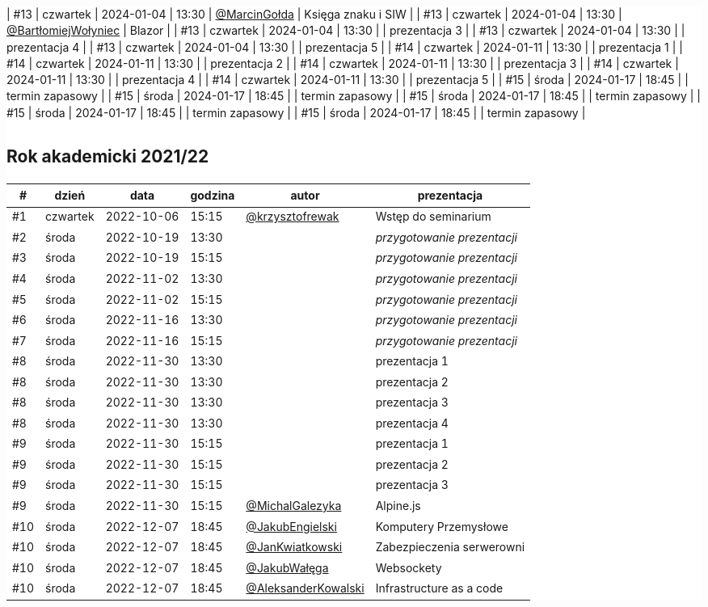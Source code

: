 | #13 | czwartek | 2024-01-04 | 13:30   | [@MarcinGołda](https://github.com/cobsei)             | Księga znaku i SIW          |
| #13 | czwartek | 2024-01-04 | 13:30   | [@BartłomiejWołyniec](https://github.com/Btwol)       | Blazor                      |
| #13 | czwartek | 2024-01-04 | 13:30   |                                                       | prezentacja 3               |
| #13 | czwartek | 2024-01-04 | 13:30   |                                                       | prezentacja 4               |
| #13 | czwartek | 2024-01-04 | 13:30   |                                                       | prezentacja 5               |
| #14 | czwartek | 2024-01-11 | 13:30   |                                                       | prezentacja 1               |
| #14 | czwartek | 2024-01-11 | 13:30   |                                                       | prezentacja 2               |
| #14 | czwartek | 2024-01-11 | 13:30   |                                                       | prezentacja 3               |
| #14 | czwartek | 2024-01-11 | 13:30   |                                                       | prezentacja 4               |
| #14 | czwartek | 2024-01-11 | 13:30   |                                                       | prezentacja 5               |
| #15 | środa    | 2024-01-17 | 18:45   |                                                       | termin zapasowy             |
| #15 | środa    | 2024-01-17 | 18:45   |                                                       | termin zapasowy             |
| #15 | środa    | 2024-01-17 | 18:45   |                                                       | termin zapasowy             |
| #15 | środa    | 2024-01-17 | 18:45   |                                                       | termin zapasowy             |
| #15 | środa    | 2024-01-17 | 18:45   |                                                       | termin zapasowy             |

## Rok akademicki 2021/22

| #   | dzień    | data       | godzina | autor                                                 | prezentacja                 |
| --- | -------- | ---------- | ------- | ----------------------------------------------------- | --------------------------- |
| #1  | czwartek | 2022-10-06 | 15:15   | [@krzysztofrewak](https://github.com/krzysztofrewak)  | Wstęp do seminarium         |
| #2  | środa    | 2022-10-19 | 13:30   |                                                       | _przygotowanie prezentacji_ |
| #3  | środa    | 2022-10-19 | 15:15   |                                                       | _przygotowanie prezentacji_ |
| #4  | środa    | 2022-11-02 | 13:30   |                                                       | _przygotowanie prezentacji_ |
| #5  | środa    | 2022-11-02 | 15:15   |                                                       | _przygotowanie prezentacji_ |
| #6  | środa    | 2022-11-16 | 13:30   |                                                       | _przygotowanie prezentacji_ |
| #7  | środa    | 2022-11-16 | 15:15   |                                                       | _przygotowanie prezentacji_ |
| #8  | środa    | 2022-11-30 | 13:30   |                                                       | prezentacja 1               |
| #8  | środa    | 2022-11-30 | 13:30   |                                                       | prezentacja 2               |
| #8  | środa    | 2022-11-30 | 13:30   |                                                       | prezentacja 3               |
| #8  | środa    | 2022-11-30 | 13:30   |                                                       | prezentacja 4               |
| #9  | środa    | 2022-11-30 | 15:15   |                                                       | prezentacja 1               |
| #9  | środa    | 2022-11-30 | 15:15   |                                                       | prezentacja 2               |
| #9  | środa    | 2022-11-30 | 15:15   |                                                       | prezentacja 3               |
| #9  | środa    | 2022-11-30 | 15:15   | [@MichalGalezyka](https://github.com/Majkulnn)        | Alpine.js                   |
| #10 | środa    | 2022-12-07 | 18:45   | [@JakubEngielski](https://github.com/Aceaelus)        | Komputery Przemysłowe       |
| #10 | środa    | 2022-12-07 | 18:45   | [@JanKwiatkowski](https://github.com/JayKayJunior)    | Zabezpieczenia serwerowni   |
| #10 | środa    | 2022-12-07 | 18:45   | [@JakubWałęga](https://github.com/J-Walega)           | Websockety                  |
| #10 | środa    | 2022-12-07 | 18:45   | [@AleksanderKowalski](https://github.com/MrHDOLEK)    | Infrastructure as a code    |